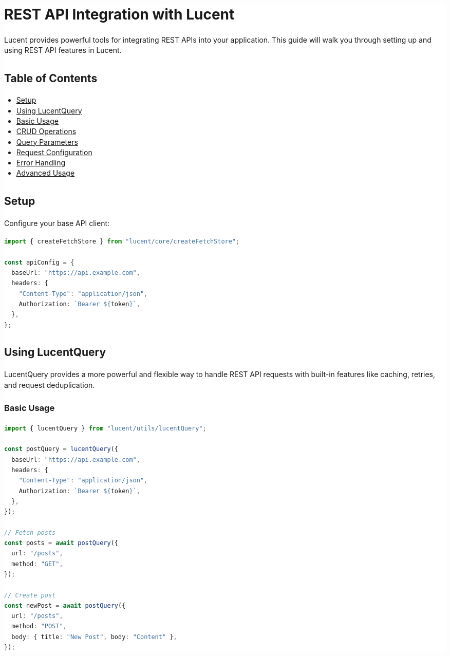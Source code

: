 # REST API Integration with Lucent

Lucent provides powerful tools for integrating REST APIs into your application. This guide will walk you through setting up and using REST API features in Lucent.

## Table of Contents

- [Setup](#setup)
- [Using LucentQuery](#using-lucentquery)
- [Basic Usage](#basic-usage)
- [CRUD Operations](#crud-operations)
- [Query Parameters](#query-parameters)
- [Request Configuration](#request-configuration)
- [Error Handling](#error-handling)
- [Advanced Usage](#advanced-usage)

## Setup

Configure your base API client:

```typescript
import { createFetchStore } from "lucent/core/createFetchStore";

const apiConfig = {
  baseUrl: "https://api.example.com",
  headers: {
    "Content-Type": "application/json",
    Authorization: `Bearer ${token}`,
  },
};
```

## Using LucentQuery

LucentQuery provides a more powerful and flexible way to handle REST API requests with built-in features like caching, retries, and request deduplication.

### Basic Usage

```typescript
import { lucentQuery } from "lucent/utils/lucentQuery";

const postQuery = lucentQuery({
  baseUrl: "https://api.example.com",
  headers: {
    "Content-Type": "application/json",
    Authorization: `Bearer ${token}`,
  },
});

// Fetch posts
const posts = await postQuery({
  url: "/posts",
  method: "GET",
});

// Create post
const newPost = await postQuery({
  url: "/posts",
  method: "POST",
  body: { title: "New Post", body: "Content" },
});
```
